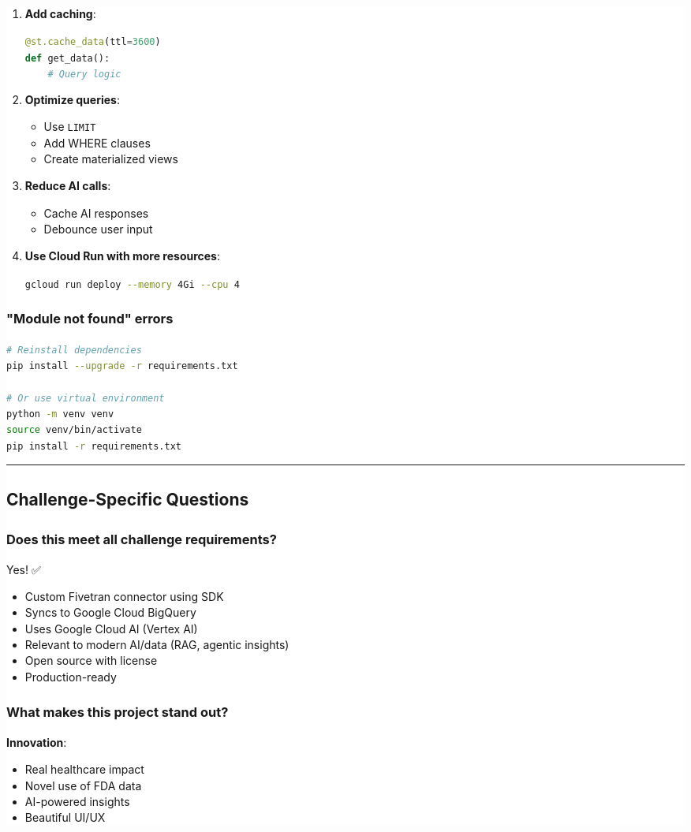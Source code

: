 1. **Add caching**:
   ```python
   @st.cache_data(ttl=3600)
   def get_data():
       # Query logic
   ```

2. **Optimize queries**:
   - Use `LIMIT`
   - Add WHERE clauses
   - Create materialized views

3. **Reduce AI calls**:
   - Cache AI responses
   - Debounce user input

4. **Use Cloud Run with more resources**:
   ```bash
   gcloud run deploy --memory 4Gi --cpu 4
   ```

### "Module not found" errors

```bash
# Reinstall dependencies
pip install --upgrade -r requirements.txt

# Or use virtual environment
python -m venv venv
source venv/bin/activate
pip install -r requirements.txt
```

---

## Challenge-Specific Questions

### Does this meet all challenge requirements?

Yes! ✅
- Custom Fivetran connector using SDK
- Syncs to Google Cloud BigQuery
- Uses Google Cloud AI (Vertex AI)
- Relevant to modern AI/data (RAG, agentic insights)
- Open source with license
- Production-ready

### What makes this project stand out?

**Innovation**:
- Real healthcare impact
- Novel use of FDA data
- AI-powered insights
- Beautiful UI/UX
